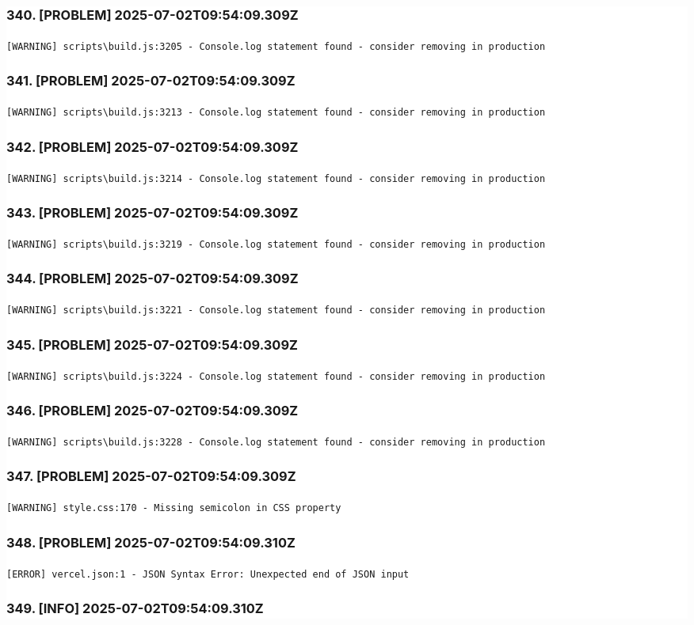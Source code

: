 ### 340. [PROBLEM] 2025-07-02T09:54:09.309Z

```
[WARNING] scripts\build.js:3205 - Console.log statement found - consider removing in production
```

### 341. [PROBLEM] 2025-07-02T09:54:09.309Z

```
[WARNING] scripts\build.js:3213 - Console.log statement found - consider removing in production
```

### 342. [PROBLEM] 2025-07-02T09:54:09.309Z

```
[WARNING] scripts\build.js:3214 - Console.log statement found - consider removing in production
```

### 343. [PROBLEM] 2025-07-02T09:54:09.309Z

```
[WARNING] scripts\build.js:3219 - Console.log statement found - consider removing in production
```

### 344. [PROBLEM] 2025-07-02T09:54:09.309Z

```
[WARNING] scripts\build.js:3221 - Console.log statement found - consider removing in production
```

### 345. [PROBLEM] 2025-07-02T09:54:09.309Z

```
[WARNING] scripts\build.js:3224 - Console.log statement found - consider removing in production
```

### 346. [PROBLEM] 2025-07-02T09:54:09.309Z

```
[WARNING] scripts\build.js:3228 - Console.log statement found - consider removing in production
```

### 347. [PROBLEM] 2025-07-02T09:54:09.309Z

```
[WARNING] style.css:170 - Missing semicolon in CSS property
```

### 348. [PROBLEM] 2025-07-02T09:54:09.310Z

```
[ERROR] vercel.json:1 - JSON Syntax Error: Unexpected end of JSON input
```

### 349. [INFO] 2025-07-02T09:54:09.310Z

